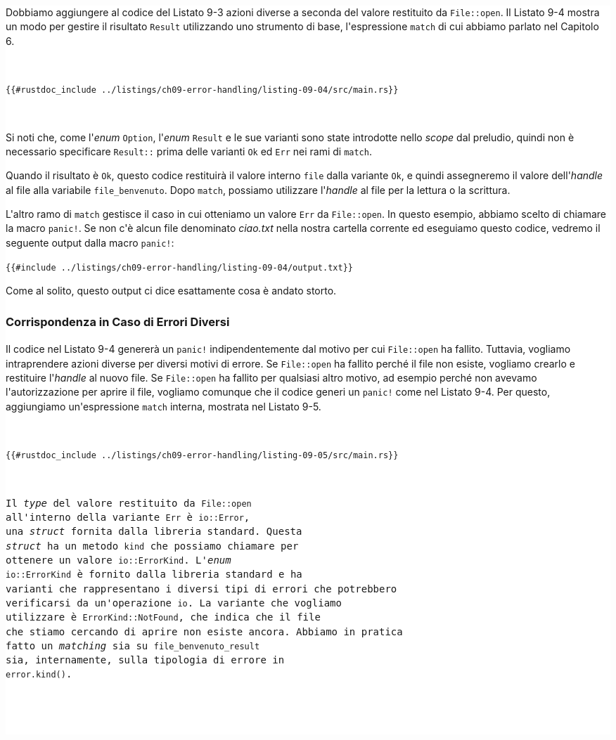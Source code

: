 Dobbiamo aggiungere al codice del Listato 9-3 azioni diverse a seconda del
valore restituito da `File::open`. Il Listato 9-4 mostra un modo per gestire il
risultato `Result` utilizzando uno strumento di base, l'espressione `match` di
cui abbiamo parlato nel Capitolo 6.

<Listing number="9-4" file-name="src/main.rs" caption="Utilizzo di un'espressione `match` per gestire le varianti di `Result` che potrebbero essere restituite">

```rust,should_panic
{{#rustdoc_include ../listings/ch09-error-handling/listing-09-04/src/main.rs}}
```

</Listing>

Si noti che, come l'_enum_ `Option`, l'_enum_ `Result` e le sue varianti sono
state introdotte nello _scope_ dal preludio, quindi non è necessario specificare
`Result::` prima delle varianti `Ok` ed `Err` nei rami di `match`.

Quando il risultato è `Ok`, questo codice restituirà il valore interno `file`
dalla variante `Ok`, e quindi assegneremo il valore dell'_handle_ al file alla
variabile `file_benvenuto`. Dopo `match`, possiamo utilizzare l'_handle_ al file
per la lettura o la scrittura.

L'altro ramo di `match` gestisce il caso in cui otteniamo un valore `Err` da `File::open`. In questo esempio, abbiamo scelto di chiamare la macro `panic!`. Se
non c'è alcun file denominato _ciao.txt_ nella nostra cartella corrente ed eseguiamo questo
codice, vedremo il seguente output dalla macro `panic!`:

```console
{{#include ../listings/ch09-error-handling/listing-09-04/output.txt}}
```

Come al solito, questo output ci dice esattamente cosa è andato storto.

### Corrispondenza in Caso di Errori Diversi

Il codice nel Listato 9-4 genererà un `panic!` indipendentemente dal motivo per cui `File::open` ha fallito.
Tuttavia, vogliamo intraprendere azioni diverse per diversi motivi di errore. Se
`File::open` ha fallito perché il file non esiste, vogliamo crearlo
e restituire l'_handle_ al nuovo file. Se `File::open` ha fallito per qualsiasi altro
motivo, ad esempio perché non avevamo l'autorizzazione per aprire il file, vogliamo comunque
che il codice generi un `panic!` come nel Listato 9-4. Per questo,
aggiungiamo un'espressione `match` interna, mostrata nel Listato 9-5.

<Listing number="9-5" file-name="src/main.rs" caption="Gestione di diversi tipi di errori in modi diversi">



```rust,ignore
{{#rustdoc_include ../listings/ch09-error-handling/listing-09-05/src/main.rs}}
```

Il _type_ del valore restituito da `File::open` all'interno della variante `Err`
è `io::Error`, una _struct_ fornita dalla libreria standard. Questa _struct_ ha
un metodo `kind` che possiamo chiamare per ottenere un valore `io::ErrorKind`.
L'_enum_ `io::ErrorKind` è fornito dalla libreria standard e ha varianti che
rappresentano i diversi tipi di errori che potrebbero verificarsi da
un'operazione `io`. La variante che vogliamo utilizzare è `ErrorKind::NotFound`,
che indica che il file che stiamo cercando di aprire non esiste ancora. Abbiamo
in pratica fatto un _matching_ sia su `file_benvenuto_result` sia, internamente,
sulla tipologia di errore in `error.kind()`.
